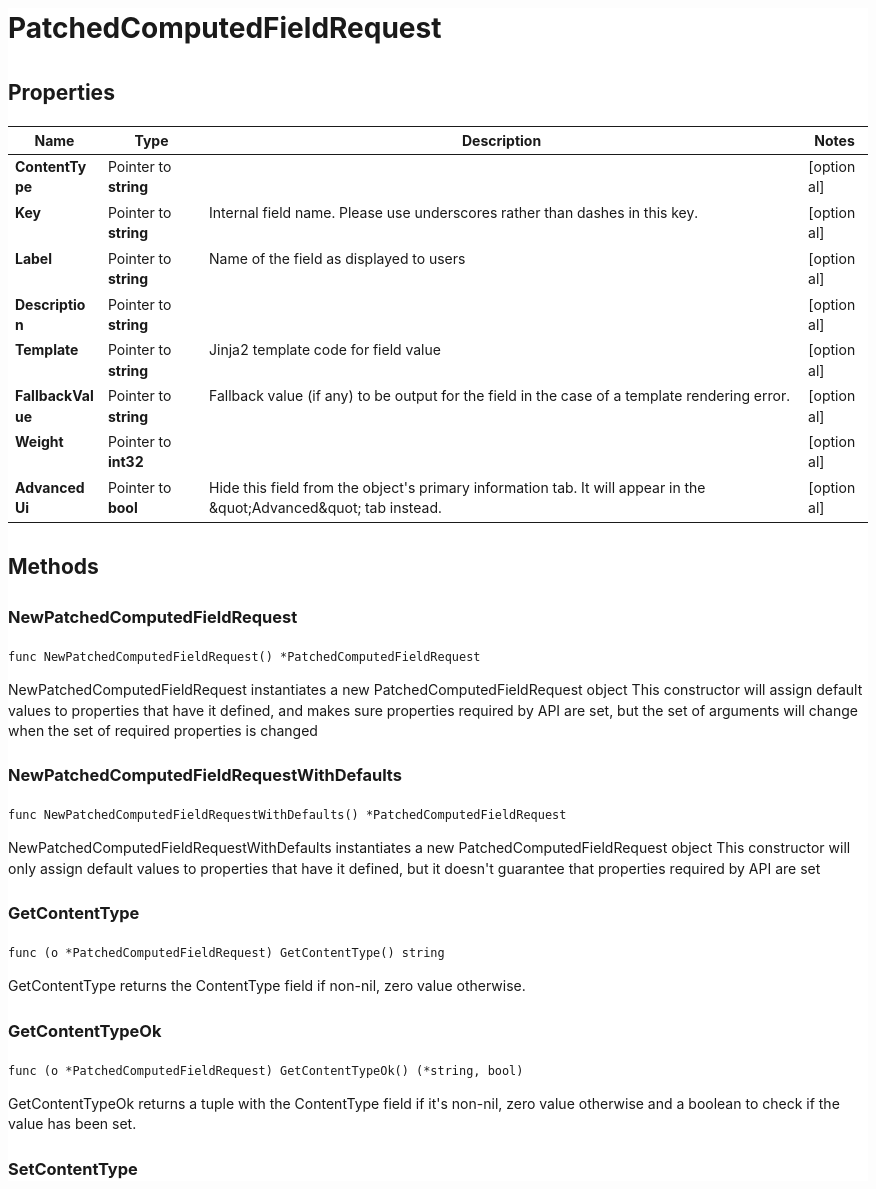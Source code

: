 # PatchedComputedFieldRequest

## Properties

Name | Type | Description | Notes
------------ | ------------- | ------------- | -------------
**ContentType** | Pointer to **string** |  | [optional] 
**Key** | Pointer to **string** | Internal field name. Please use underscores rather than dashes in this key. | [optional] 
**Label** | Pointer to **string** | Name of the field as displayed to users | [optional] 
**Description** | Pointer to **string** |  | [optional] 
**Template** | Pointer to **string** | Jinja2 template code for field value | [optional] 
**FallbackValue** | Pointer to **string** | Fallback value (if any) to be output for the field in the case of a template rendering error. | [optional] 
**Weight** | Pointer to **int32** |  | [optional] 
**AdvancedUi** | Pointer to **bool** | Hide this field from the object&#39;s primary information tab. It will appear in the \&quot;Advanced\&quot; tab instead. | [optional] 

## Methods

### NewPatchedComputedFieldRequest

`func NewPatchedComputedFieldRequest() *PatchedComputedFieldRequest`

NewPatchedComputedFieldRequest instantiates a new PatchedComputedFieldRequest object
This constructor will assign default values to properties that have it defined,
and makes sure properties required by API are set, but the set of arguments
will change when the set of required properties is changed

### NewPatchedComputedFieldRequestWithDefaults

`func NewPatchedComputedFieldRequestWithDefaults() *PatchedComputedFieldRequest`

NewPatchedComputedFieldRequestWithDefaults instantiates a new PatchedComputedFieldRequest object
This constructor will only assign default values to properties that have it defined,
but it doesn't guarantee that properties required by API are set

### GetContentType

`func (o *PatchedComputedFieldRequest) GetContentType() string`

GetContentType returns the ContentType field if non-nil, zero value otherwise.

### GetContentTypeOk

`func (o *PatchedComputedFieldRequest) GetContentTypeOk() (*string, bool)`

GetContentTypeOk returns a tuple with the ContentType field if it's non-nil, zero value otherwise
and a boolean to check if the value has been set.

### SetContentType
